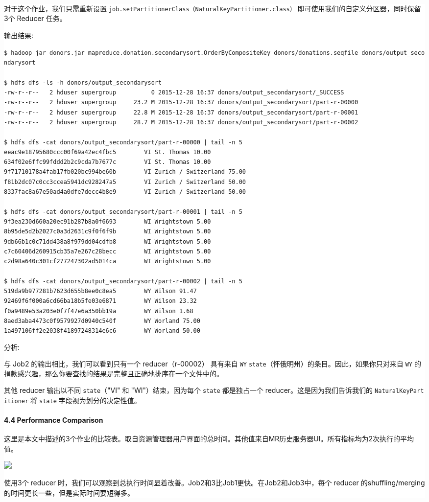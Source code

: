 对于这个作业，我们只需重新设置 `job.setPartitionerClass（NaturalKeyPartitioner.class）` 即可使用我们的自定义分区器，同时保留3个 Reducer 任务。

输出结果:
```
$ hadoop jar donors.jar mapreduce.donation.secondarysort.OrderByCompositeKey donors/donations.seqfile donors/output_secondarysort

$ hdfs dfs -ls -h donors/output_secondarysort
-rw-r--r--   2 hduser supergroup          0 2015-12-28 16:37 donors/output_secondarysort/_SUCCESS
-rw-r--r--   2 hduser supergroup     23.2 M 2015-12-28 16:37 donors/output_secondarysort/part-r-00000
-rw-r--r--   2 hduser supergroup     22.8 M 2015-12-28 16:37 donors/output_secondarysort/part-r-00001
-rw-r--r--   2 hduser supergroup     28.7 M 2015-12-28 16:37 donors/output_secondarysort/part-r-00002

$ hdfs dfs -cat donors/output_secondarysort/part-r-00000 | tail -n 5
eeac9e18795680ccc00f69a42ec4fbc5        VI St. Thomas 10.00
634f02e6ffc99fddd2b2c9cda7b7677c        VI St. Thomas 10.00
9f71710178a4fab17fb020bc994be60b        VI Zurich / Switzerland 75.00
f81b2dc07c0cc3ccea5941dc928247a5        VI Zurich / Switzerland 50.00
8337fac8a67e50ad4a0dfe7decc4b8e9        VI Zurich / Switzerland 50.00

$ hdfs dfs -cat donors/output_secondarysort/part-r-00001 | tail -n 5
9f3ea230d660a20ec91b287b8a0f6693        WI Wrightstown 5.00
8b95de5d2b2027c0a3d2631c9f0f6f9b        WI Wrightstown 5.00
9db66b1c0c71dd438a8f979dd04cdfb8        WI Wrightstown 5.00
c7c60406d260915cb35a7e267c28becc        WI Wrightstown 5.00
c2d98a640c301cf277247302ad5014ca        WI Wrightstown 5.00

$ hdfs dfs -cat donors/output_secondarysort/part-r-00002 | tail -n 5
519da9b977281b7623d655b8ee0c8ea5        WY Wilson 91.47
92469f6f000a6cd66ba18b5fe03e6871        WY Wilson 23.32
f0a9489e53a203e0f7f47e6a350bb19a        WY Wilson 1.68
8aed3aba4473c0f9579927d0940c540f        WY Worland 75.00
1a497106ff2e2038f41897248314e6c6        WY Worland 50.00
```

分析:

与 Job2 的输出相比，我们可以看到只有一个 reducer（r-00002） 具有来自 `WY` `state`（怀俄明州）的条目。因此，如果你只对来自 `WY` 的捐款感兴趣，那么你要查找的结果是完整且正确地排序在一个文件中的。

其他 reducer 输出以不同 `state`（"VI" 和 "WI"）结束，因为每个 `state` 都是独占一个 reducer。这是因为我们告诉我们的 `NaturalKeyPartitioner` 将 `state` 字段视为划分的决定性值。

#### 4.4 Performance Comparison

这里是本文中描述的3个作业的比较表。取自资源管理器用户界面的总时间。其他值来自MR历史服务器UI。所有指标均为2次执行的平均值。

![](https://github.com/sjf0115/PubLearnNotes/blob/master/image/Hadoop/hadoop-basics-secondary-sort-in-mapreduce-5.png?raw=true)

使用3个 reducer 时，我们可以观察到总执行时间显着改善。Job2和3比Job1更快。在Job2和Job3中，每个 reducer 的shuffling/merging的时间更长一些，但是实际时间要短得多。
